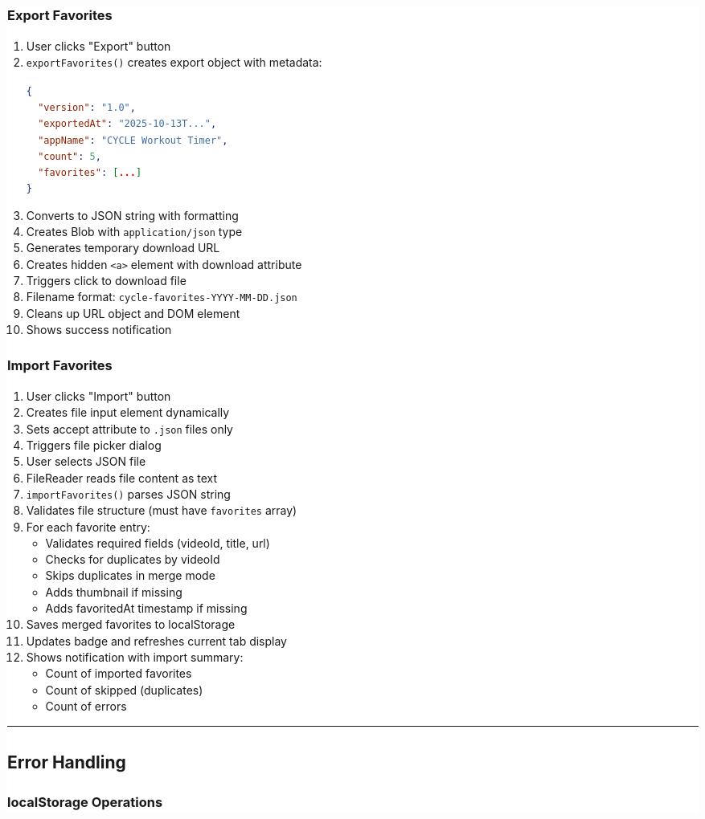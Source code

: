 ### Export Favorites

1. User clicks "Export" button
2. `exportFavorites()` creates export object with metadata:
   ```json
   {
     "version": "1.0",
     "exportedAt": "2025-10-13T...",
     "appName": "CYCLE Workout Timer",
     "count": 5,
     "favorites": [...]
   }
   ```
3. Converts to JSON string with formatting
4. Creates Blob with `application/json` type
5. Generates temporary download URL
6. Creates hidden `<a>` element with download attribute
7. Triggers click to download file
8. Filename format: `cycle-favorites-YYYY-MM-DD.json`
9. Cleans up URL object and DOM element
10. Shows success notification

### Import Favorites

1. User clicks "Import" button
2. Creates file input element dynamically
3. Sets accept attribute to `.json` files only
4. Triggers file picker dialog
5. User selects JSON file
6. FileReader reads file content as text
7. `importFavorites()` parses JSON string
8. Validates file structure (must have `favorites` array)
9. For each favorite entry:
   - Validates required fields (videoId, title, url)
   - Checks for duplicates by videoId
   - Skips duplicates in merge mode
   - Adds thumbnail if missing
   - Adds favoritedAt timestamp if missing
10. Saves merged favorites to localStorage
11. Updates badge and refreshes current tab display
12. Shows notification with import summary:
    - Count of imported favorites
    - Count of skipped (duplicates)
    - Count of errors

---

## Error Handling

### localStorage Operations
